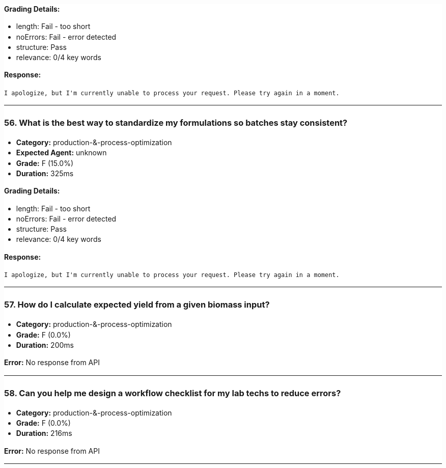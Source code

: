 **Grading Details:**
- length: Fail - too short
- noErrors: Fail - error detected
- structure: Pass
- relevance: 0/4 key words

**Response:**
```
I apologize, but I'm currently unable to process your request. Please try again in a moment.
```

---

### 56. What is the best way to standardize my formulations so batches stay consistent?

- **Category:** production-&-process-optimization
- **Expected Agent:** unknown
- **Grade:** F (15.0%)
- **Duration:** 325ms

**Grading Details:**
- length: Fail - too short
- noErrors: Fail - error detected
- structure: Pass
- relevance: 0/4 key words

**Response:**
```
I apologize, but I'm currently unable to process your request. Please try again in a moment.
```

---

### 57. How do I calculate expected yield from a given biomass input?

- **Category:** production-&-process-optimization
- **Grade:** F (0.0%)
- **Duration:** 200ms

**Error:** No response from API

---

### 58. Can you help me design a workflow checklist for my lab techs to reduce errors?

- **Category:** production-&-process-optimization
- **Grade:** F (0.0%)
- **Duration:** 216ms

**Error:** No response from API

---
